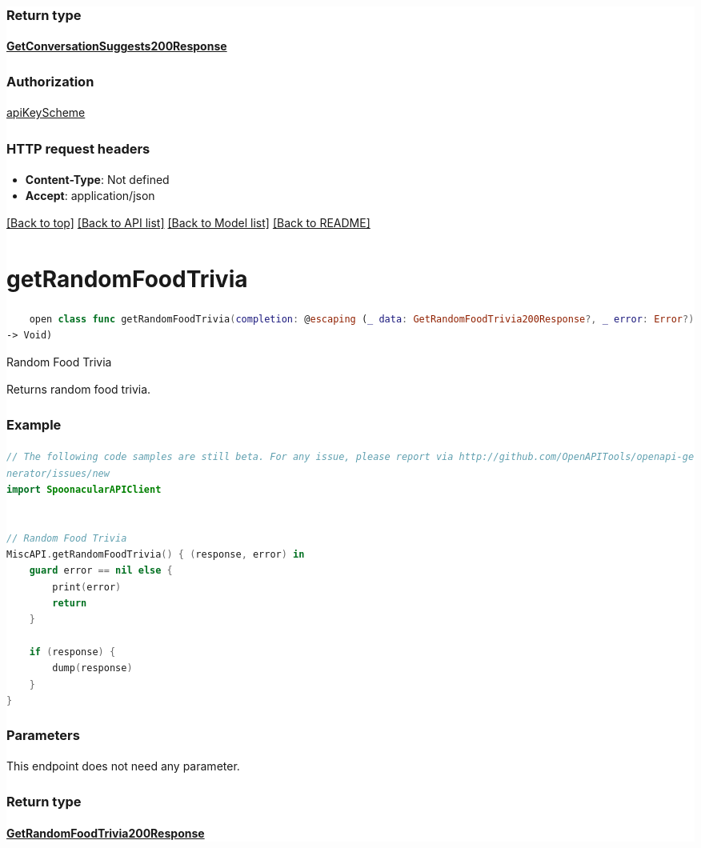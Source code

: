 ### Return type

[**GetConversationSuggests200Response**](GetConversationSuggests200Response.md)

### Authorization

[apiKeyScheme](../README.md#apiKeyScheme)

### HTTP request headers

 - **Content-Type**: Not defined
 - **Accept**: application/json

[[Back to top]](#) [[Back to API list]](../README.md#documentation-for-api-endpoints) [[Back to Model list]](../README.md#documentation-for-models) [[Back to README]](../README.md)

# **getRandomFoodTrivia**
```swift
    open class func getRandomFoodTrivia(completion: @escaping (_ data: GetRandomFoodTrivia200Response?, _ error: Error?) -> Void)
```

Random Food Trivia

Returns random food trivia.

### Example
```swift
// The following code samples are still beta. For any issue, please report via http://github.com/OpenAPITools/openapi-generator/issues/new
import SpoonacularAPIClient


// Random Food Trivia
MiscAPI.getRandomFoodTrivia() { (response, error) in
    guard error == nil else {
        print(error)
        return
    }

    if (response) {
        dump(response)
    }
}
```

### Parameters
This endpoint does not need any parameter.

### Return type

[**GetRandomFoodTrivia200Response**](GetRandomFoodTrivia200Response.md)

